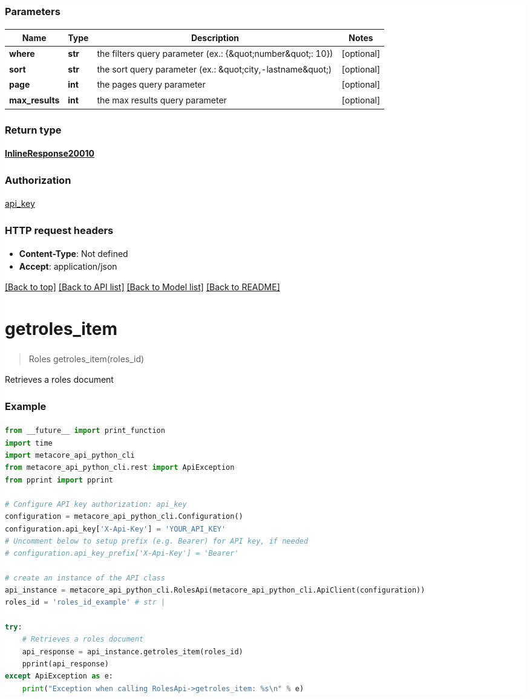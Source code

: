 ### Parameters

Name | Type | Description  | Notes
------------- | ------------- | ------------- | -------------
 **where** | **str**| the filters query parameter (ex.: {\&quot;number\&quot;: 10}) | [optional] 
 **sort** | **str**| the sort query parameter (ex.: \&quot;city,-lastname\&quot;) | [optional] 
 **page** | **int**| the pages query parameter | [optional] 
 **max_results** | **int**| the max results query parameter | [optional] 

### Return type

[**InlineResponse20010**](InlineResponse20010.md)

### Authorization

[api_key](../README.md#api_key)

### HTTP request headers

 - **Content-Type**: Not defined
 - **Accept**: application/json

[[Back to top]](#) [[Back to API list]](../README.md#documentation-for-api-endpoints) [[Back to Model list]](../README.md#documentation-for-models) [[Back to README]](../README.md)

# **getroles_item**
> Roles getroles_item(roles_id)

Retrieves a roles document

### Example
```python
from __future__ import print_function
import time
import metacore_api_python_cli
from metacore_api_python_cli.rest import ApiException
from pprint import pprint

# Configure API key authorization: api_key
configuration = metacore_api_python_cli.Configuration()
configuration.api_key['X-Api-Key'] = 'YOUR_API_KEY'
# Uncomment below to setup prefix (e.g. Bearer) for API key, if needed
# configuration.api_key_prefix['X-Api-Key'] = 'Bearer'

# create an instance of the API class
api_instance = metacore_api_python_cli.RolesApi(metacore_api_python_cli.ApiClient(configuration))
roles_id = 'roles_id_example' # str | 

try:
    # Retrieves a roles document
    api_response = api_instance.getroles_item(roles_id)
    pprint(api_response)
except ApiException as e:
    print("Exception when calling RolesApi->getroles_item: %s\n" % e)
```
